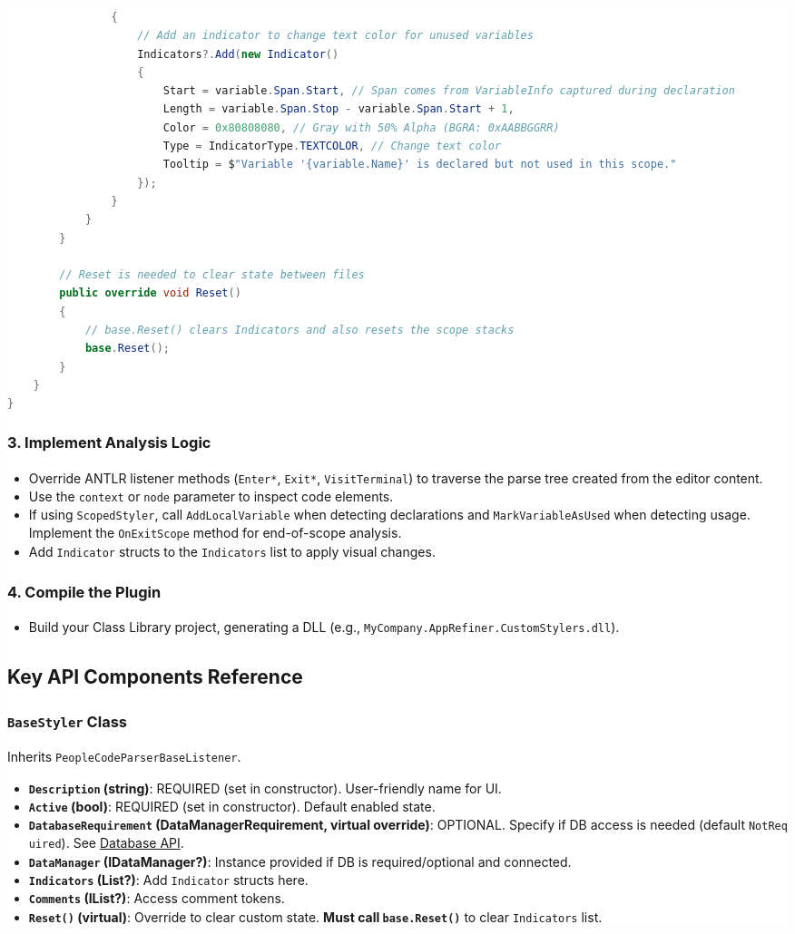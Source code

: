 ```csharp
                {
                    // Add an indicator to change text color for unused variables
                    Indicators?.Add(new Indicator()
                    {
                        Start = variable.Span.Start, // Span comes from VariableInfo captured during declaration
                        Length = variable.Span.Stop - variable.Span.Start + 1,
                        Color = 0x80808080, // Gray with 50% Alpha (BGRA: 0xAABBGGRR)
                        Type = IndicatorType.TEXTCOLOR, // Change text color
                        Tooltip = $"Variable '{variable.Name}' is declared but not used in this scope."
                    });
                }
            }
        }

        // Reset is needed to clear state between files
        public override void Reset()
        {
            // base.Reset() clears Indicators and also resets the scope stacks
            base.Reset(); 
        }
    }
}
```

### 3. Implement Analysis Logic

-   Override ANTLR listener methods (`Enter*`, `Exit*`, `VisitTerminal`) to traverse the parse tree created from the editor content.
-   Use the `context` or `node` parameter to inspect code elements.
-   If using `ScopedStyler`, call `AddLocalVariable` when detecting declarations and `MarkVariableAsUsed` when detecting usage. Implement the `OnExitScope` method for end-of-scope analysis.
-   Add `Indicator` structs to the `Indicators` list to apply visual changes.

### 4. Compile the Plugin

-   Build your Class Library project, generating a DLL (e.g., `MyCompany.AppRefiner.CustomStylers.dll`).

## Key API Components Reference

### `BaseStyler` Class

Inherits `PeopleCodeParserBaseListener`.

-   **`Description` (string)**: REQUIRED (set in constructor). User-friendly name for UI.
-   **`Active` (bool)**: REQUIRED (set in constructor). Default enabled state.
-   **`DatabaseRequirement` (DataManagerRequirement, virtual override)**: OPTIONAL. Specify if DB access is needed (default `NotRequired`). See [Database API](database-api.md).
-   **`DataManager` (IDataManager?)**: Instance provided if DB is required/optional and connected.
-   **`Indicators` (List<Indicator>?)**: Add `Indicator` structs here.
-   **`Comments` (IList<IToken>?)**: Access comment tokens.
-   **`Reset()` (virtual)**: Override to clear custom state. **Must call `base.Reset()`** to clear `Indicators` list.
